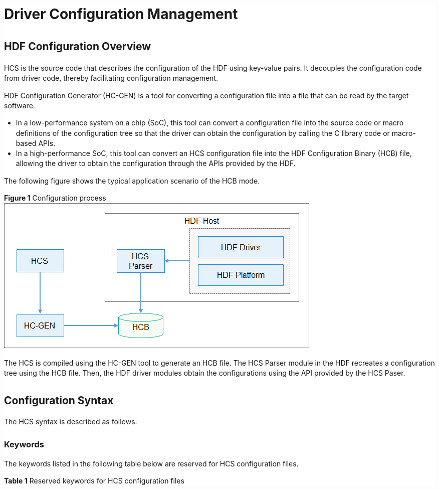 # Driver Configuration Management<a name="EN-US_TOPIC_0000001053493462"></a>

## HDF Configuration Overview<a name="section59914284576"></a>

HCS is the source code that describes the configuration of the HDF using key-value pairs. It decouples the configuration code from driver code, thereby facilitating configuration management.

HDF Configuration Generator \(HC-GEN\) is a tool for converting a configuration file into a file that can be read by the target software.

-   In a low-performance system on a chip \(SoC\), this tool can convert a configuration file into the source code or macro definitions of the configuration tree so that the driver can obtain the configuration by calling the C library code or macro-based APIs.
-   In a high-performance SoC, this tool can convert an HCS configuration file into the HDF Configuration Binary \(HCB\) file, allowing the driver to obtain the configuration through the APIs provided by the HDF.

The following figure shows the typical application scenario of the HCB mode.

**Figure  1**  Configuration process<a name="fig772653312159"></a>  
![](figures/configuration-process.png "configuration-process")

The HCS is compiled using the HC-GEN tool to generate an HCB file. The HCS Parser module in the HDF recreates a configuration tree using the HCB file. Then, the HDF driver modules obtain the configurations using the API provided by the HCS Paser.

## Configuration Syntax<a name="section533713333580"></a>

The HCS syntax is described as follows:

### Keywords<a name="section4522107333"></a>

The keywords listed in the following table below are reserved for HCS configuration files.

**Table  1**  Reserved keywords for HCS configuration files
